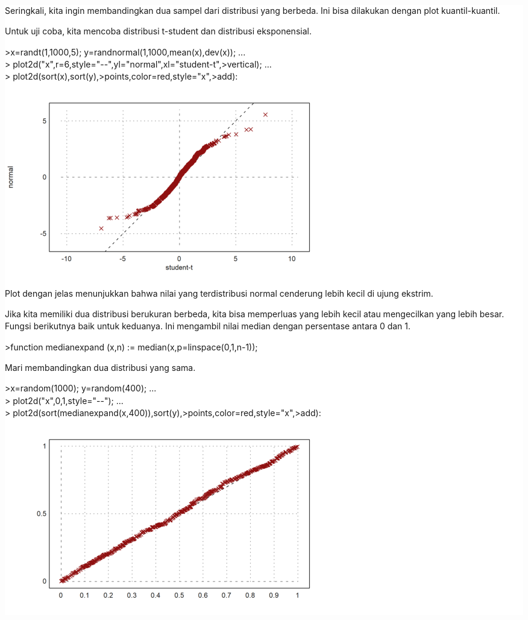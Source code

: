 Seringkali, kita ingin membandingkan dua sampel dari distribusi yang
berbeda. Ini bisa dilakukan dengan plot kuantil-kuantil.


Untuk uji coba, kita mencoba distribusi t-student dan distribusi
eksponensial.


\>x=randt(1,1000,5); y=randnormal(1,1000,mean(x),dev(x)); ...  
\>   plot2d("x",r=6,style="--",yl="normal",xl="student-t",\>vertical); ...  
\>   plot2d(sort(x),sort(y),\>points,color=red,style="x",\>add):


![images/EMT4Statistika_Muhamad%20Naufal%20Zaky-031.png](images/EMT4Statistika_Muhamad%20Naufal%20Zaky-031.png)

Plot dengan jelas menunjukkan bahwa nilai yang terdistribusi normal
cenderung lebih kecil di ujung ekstrim.


Jika kita memiliki dua distribusi berukuran berbeda, kita bisa
memperluas yang lebih kecil atau mengecilkan yang lebih besar. Fungsi
berikutnya baik untuk keduanya. Ini mengambil nilai median dengan
persentase antara 0 dan 1.


\>function medianexpand (x,n) := median(x,p=linspace(0,1,n-1));


Mari membandingkan dua distribusi yang sama.


\>x=random(1000); y=random(400); ...  
\>   plot2d("x",0,1,style="--"); ...  
\>   plot2d(sort(medianexpand(x,400)),sort(y),\>points,color=red,style="x",\>add):


![images/EMT4Statistika_Muhamad%20Naufal%20Zaky-032.png](images/EMT4Statistika_Muhamad%20Naufal%20Zaky-032.png)
